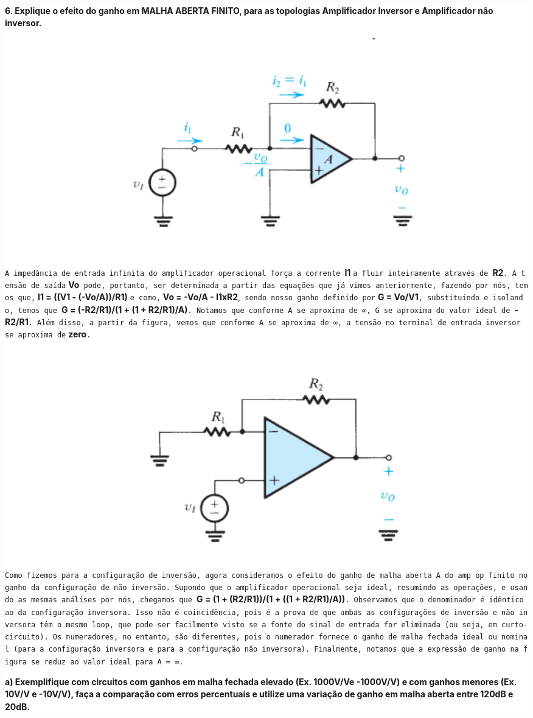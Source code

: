 <b>6. Explique o efeito do ganho em MALHA ABERTA FINITO, para as topologias Amplificador Inversor e Amplificador não inversor.</b><br>
<p align="center"><img src="../../Imagens/Atividade 2/ex6 inversor.png" align="center" width="500"><br></p>

`A impedância de entrada infinita do amplificador operacional força a corrente `**I1** `a fluir inteiramente através de `**R2**`. A tensão de saída` **Vo**` pode, portanto, ser determinada a partir das equações que já vimos anteriormente, fazendo por nós, temos que,` **I1 = ((V1 - (-Vo/A))/R1)** `e como,` **Vo = -Vo/A - I1xR2**,` sendo nosso ganho definido por` **G = Vo/V1**`, substituindo e isolando, temos que `**G = (-R2/R1)/(1 + (1 + R2/R1)/A)**`. Notamos que conforme A se aproxima de ∞, G se aproxima do valor ideal de `**-R2/R1**`. Além disso, a partir da figura, vemos que conforme A se aproxima de ∞, a tensão no terminal de entrada inversor se aproxima de` **zero**`.`

<p align="center"><img src="../../Imagens/Atividade 2/ex6 ninversor.png" align="center" width="500"><br></p>

`Como fizemos para a configuração de inversão, agora consideramos o efeito do ganho de malha aberta A do amp op finito no ganho da configuração de não inversão. Supondo que o amplificador operacional seja ideal, resumindo as operações, e usando as mesmas análises por nós, chegamos que `**G = (1 + (R2/R1))/(1 + ((1 + R2/R1)/A))**`. Observamos que o denominador é idêntico ao da configuração inversora. Isso não é coincidência, pois é a prova de que ambas as configurações de inversão e não inversora têm o mesmo loop, que pode ser facilmente visto se a fonte do sinal de entrada for eliminada (ou seja, em curto-circuito). Os numeradores, no entanto, são diferentes, pois o numerador fornece o ganho de malha fechada ideal ou nominal (para a configuração inversora e para a configuração não inversora). Finalmente, notamos que a expressão de ganho na figura se reduz ao valor ideal para A = ∞.`

<b>a) Exemplifique com circuitos com ganhos em malha fechada elevado (Ex. 1000V/Ve -1000V/V) e com ganhos menores (Ex. 10V/V e -10V/V), faça a comparação com erros percentuais e utilize uma variação de ganho em malha aberta entre 120dB e 20dB.<br></b>
